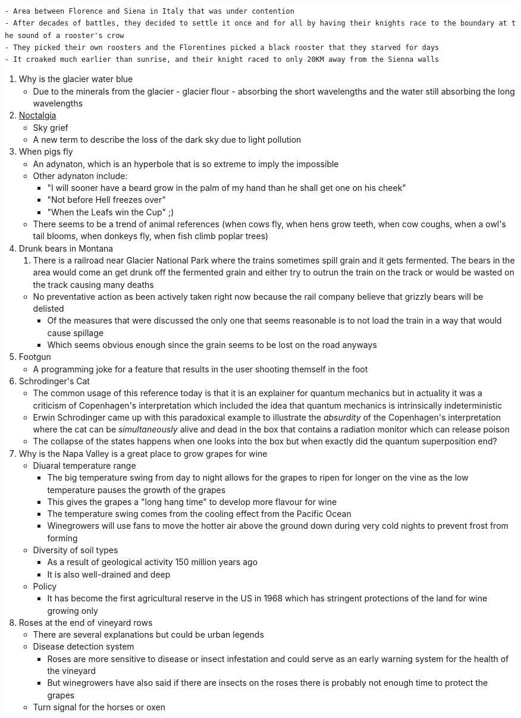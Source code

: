 	- Area between Florence and Siena in Italy that was under contention
	- After decades of battles, they decided to settle it once and for all by having their knights race to the boundary at the sound of a rooster's crow
	- They picked their own roosters and the Florentines picked a black rooster that they starved for days 
	- It croaked much earlier than sunrise, and their knight raced to only 20KM away from the Sienna walls
1. Why is the glacier water blue
	- Due to the minerals from the glacier - glacier flour - absorbing the short wavelengths and the water still absorbing the long wavelengths
1. [Noctalgia](https://www.space.com/light-pollution-loss-dark-skies-noctalgia)
	- Sky grief
	- A new term to describe the loss of the dark sky due to light pollution
1. When pigs fly
	- An adynaton, which is an hyperbole that is so extreme to imply the impossible 
	- Other adynaton include:
		- "I will sooner have a beard grow in the palm of my hand than he shall get one on his cheek"
		- "Not before Hell freezes over"
		- "When the Leafs win the Cup" ;)
	- There seems to be a trend of animal references (when cows fly, when hens grow teeth, when cow coughs, when a owl's tail blooms, when donkeys fly, when fish climb poplar trees)
1. Drunk bears in Montana
	1. There is a railroad near Glacier National Park where the trains sometimes spill grain and it gets fermented. The bears in the area would come an get drunk off the fermented grain and either try to outrun the train on the track or would be wasted on the track causing many deaths
	- No preventative action as been actively taken right now because the rail company believe that grizzly bears will be delisted
		- Of the measures that were discussed the only one that seems reasonable is to not load the train in a way that would cause spillage
		- Which seems obvious enough since the grain seems to be lost on the road anyways
1. Footgun
	- A programming joke for a feature that results in the user shooting themself in the foot
1. Schrodinger's Cat
	- The common usage of this reference today is that it is an explainer for quantum mechanics but in actuality it was a criticism of Copenhagen's interpretation which included the idea that quantum mechanics is intrinsically indeterministic
	- Erwin Schrodinger came up with this paradoxical example to illustrate the *absurdity* of the Copenhagen's interpretation where the cat can be *simultaneously* alive and dead in the box that contains a radiation monitor which can release poison
	- The collapse of the states happens when one looks into the box but when exactly did the quantum superposition end?
1. Why is the Napa Valley is a great place to grow grapes for wine
	- Diuaral temperature range
		- The big temperature swing from day to night allows for the grapes to ripen for longer on the vine as the low temperature pauses the growth of the grapes
		- This gives the grapes a "long hang time" to develop more flavour for wine
		- The temperature swing comes from the cooling effect from the Pacific Ocean
		- Winegrowers will use fans to move the hotter air above the ground down during very cold nights to prevent frost from forming
	- Diversity of soil types
		- As a result of geological activity 150 million years ago
		- It is also well-drained and deep 
	- Policy
		- It has become the first agricultural reserve in the US in 1968 which has stringent protections of the land for wine growing only
1. Roses at the end of vineyard rows
	- There are several explanations but could be urban legends
	- Disease detection system
		- Roses are more sensitive to disease or insect infestation and could serve as an early warning system for the health of the vineyard
		- But winegrowers have also said if there are insects on the roses there is probably not enough time to protect the grapes
	- Turn signal for the horses or oxen